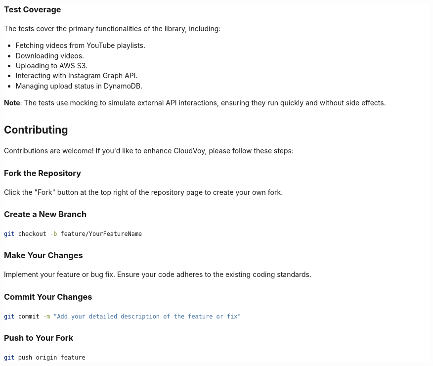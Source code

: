 ### Test Coverage

The tests cover the primary functionalities of the library, including:

- Fetching videos from YouTube playlists.
- Downloading videos.
- Uploading to AWS S3.
- Interacting with Instagram Graph API.
- Managing upload status in DynamoDB.

**Note**: The tests use mocking to simulate external API interactions, ensuring they run quickly and without side effects.

## Contributing

Contributions are welcome! If you'd like to enhance CloudVoy, please follow these steps:

### Fork the Repository

Click the "Fork" button at the top right of the repository page to create your own fork.

### Create a New Branch

```bash
git checkout -b feature/YourFeatureName
```

### Make Your Changes

Implement your feature or bug fix. Ensure your code adheres to the existing coding standards.

### Commit Your Changes

```bash
git commit -m "Add your detailed description of the feature or fix"
```

### Push to Your Fork

```bash
git push origin feature
